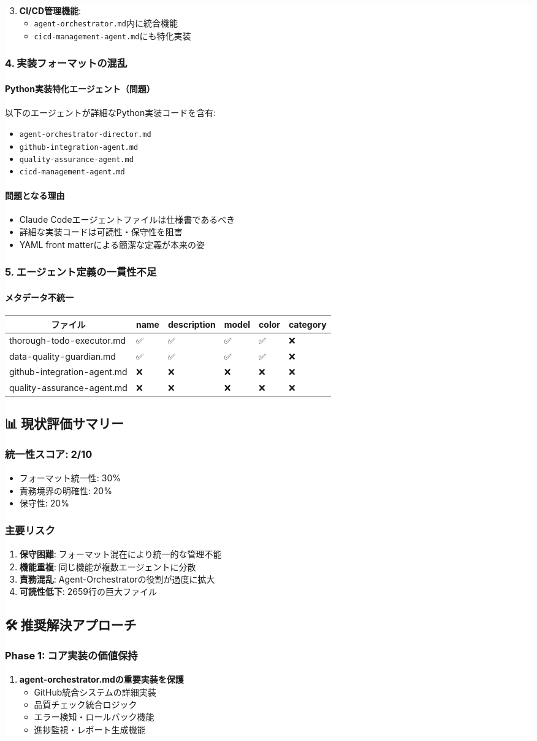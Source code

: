 3. **CI/CD管理機能**:
   - `agent-orchestrator.md`内に統合機能
   - `cicd-management-agent.md`にも特化実装

### 4. 実装フォーマットの混乱

#### **Python実装特化エージェント（問題）**
以下のエージェントが詳細なPython実装コードを含有:
- `agent-orchestrator-director.md`
- `github-integration-agent.md`
- `quality-assurance-agent.md`
- `cicd-management-agent.md`

#### **問題となる理由**
- Claude Codeエージェントファイルは仕様書であるべき
- 詳細な実装コードは可読性・保守性を阻害
- YAML front matterによる簡潔な定義が本来の姿

### 5. エージェント定義の一貫性不足

#### **メタデータ不統一**
| ファイル | name | description | model | color | category |
|----------|------|-------------|-------|-------|----------|
| thorough-todo-executor.md | ✅ | ✅ | ✅ | ✅ | ❌ |
| data-quality-guardian.md | ✅ | ✅ | ✅ | ✅ | ❌ |
| github-integration-agent.md | ❌ | ❌ | ❌ | ❌ | ❌ |
| quality-assurance-agent.md | ❌ | ❌ | ❌ | ❌ | ❌ |

## 📊 **現状評価サマリー**

### 統一性スコア: **2/10**
- フォーマット統一性: 30%
- 責務境界の明確性: 20%
- 保守性: 20%

### 主要リスク
1. **保守困難**: フォーマット混在により統一的な管理不能
2. **機能重複**: 同じ機能が複数エージェントに分散
3. **責務混乱**: Agent-Orchestratorの役割が過度に拡大
4. **可読性低下**: 2659行の巨大ファイル

## 🛠️ **推奨解決アプローチ**

### Phase 1: コア実装の価値保持
1. **agent-orchestrator.mdの重要実装を保護**
   - GitHub統合システムの詳細実装
   - 品質チェック統合ロジック
   - エラー検知・ロールバック機能
   - 進捗監視・レポート生成機能

